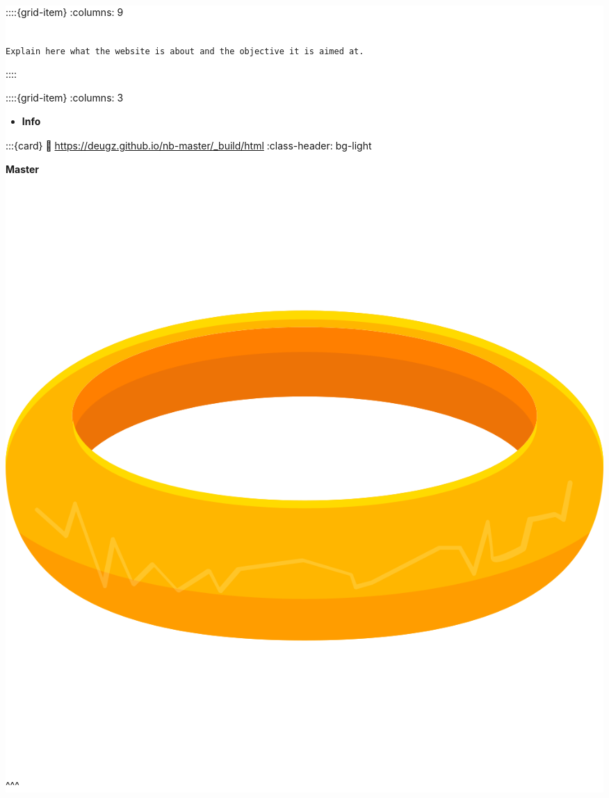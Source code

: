 ::::{grid-item}
:columns: 9

```{epigraph}

Explain here what the website is about and the objective it is aimed at.

```


::::

::::{grid-item}
:columns: 3

- **Info**

:::{card}
:link: https://deugz.github.io/nb-master/_build/html
:class-header: bg-light

**Master** ![flag alt >](../_static/Svg_icons/ring-svgrepo-com.svg)
^^^
